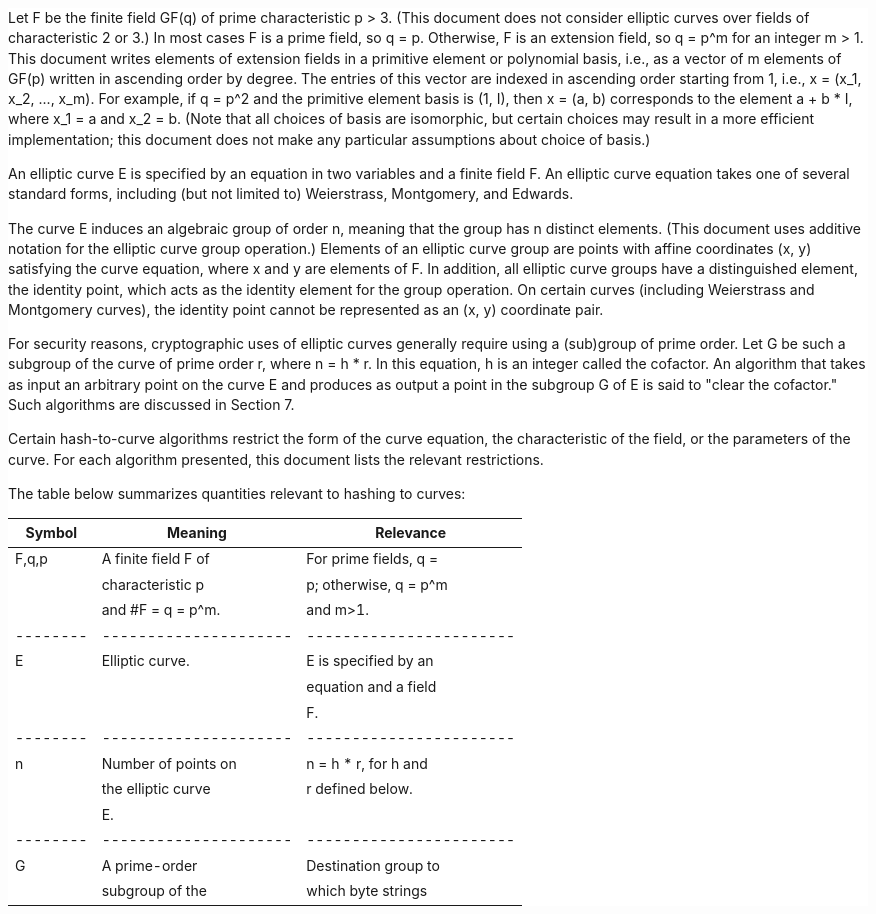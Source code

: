 Let F be the finite field GF(q) of prime characteristic p > 3. (This
document does not consider elliptic curves over fields of
characteristic 2 or 3.) In most cases F is a prime field, so q = p.
Otherwise, F is an extension field, so q = p^m for an integer m > 1.
This document writes elements of extension fields in a primitive
element or polynomial basis, i.e., as a vector of m elements of GF(p)
written in ascending order by degree. The entries of this vector are
indexed in ascending order starting from 1, i.e., x = (x_1, x_2, ...,
x_m). For example, if q = p^2 and the primitive element basis is (1,
I), then x = (a, b) corresponds to the element a + b \* I, where x_1 =
a and x_2 = b. (Note that all choices of basis are isomorphic, but
certain choices may result in a more efficient implementation; this
document does not make any particular assumptions about choice of
basis.)

An elliptic curve E is specified by an equation in two variables and
a finite field F. An elliptic curve equation takes one of several
standard forms, including (but not limited to) Weierstrass,
Montgomery, and Edwards.

The curve E induces an algebraic group of order n, meaning that the
group has n distinct elements. (This document uses additive notation
for the elliptic curve group operation.) Elements of an elliptic
curve group are points with affine coordinates (x, y) satisfying the
curve equation, where x and y are elements of F. In addition, all
elliptic curve groups have a distinguished element, the identity
point, which acts as the identity element for the group operation.
On certain curves (including Weierstrass and Montgomery curves), the
identity point cannot be represented as an (x, y) coordinate pair.

For security reasons, cryptographic uses of elliptic curves generally
require using a (sub)group of prime order. Let G be such a subgroup
of the curve of prime order r, where n = h \* r. In this equation, h
is an integer called the cofactor. An algorithm that takes as input
an arbitrary point on the curve E and produces as output a point in
the subgroup G of E is said to "clear the cofactor." Such algorithms
are discussed in Section 7.

Certain hash-to-curve algorithms restrict the form of the curve
equation, the characteristic of the field, or the parameters of the
curve. For each algorithm presented, this document lists the
relevant restrictions.

The table below summarizes quantities relevant to hashing to curves:

| Symbol   | Meaning               | Relevance               |
| -------- | --------------------- | ----------------------- |
| F,q,p    | A finite field F of   | For prime fields, q =   |
|          | characteristic p      | p; otherwise, q = p^m   |
|          | and #F = q = p^m.     | and m>1.                |
| -------- | --------------------- | ----------------------- |
| E        | Elliptic curve.       | E is specified by an    |
|          |                       | equation and a field    |
|          |                       | F.                      |
| -------- | --------------------- | ----------------------- |
| n        | Number of points on   | n = h \* r, for h and   |
|          | the elliptic curve    | r defined below.        |
|          | E.                    |                         |
| -------- | --------------------- | ----------------------- |
| G        | A prime-order         | Destination group to    |
|          | subgroup of the       | which byte strings      |
